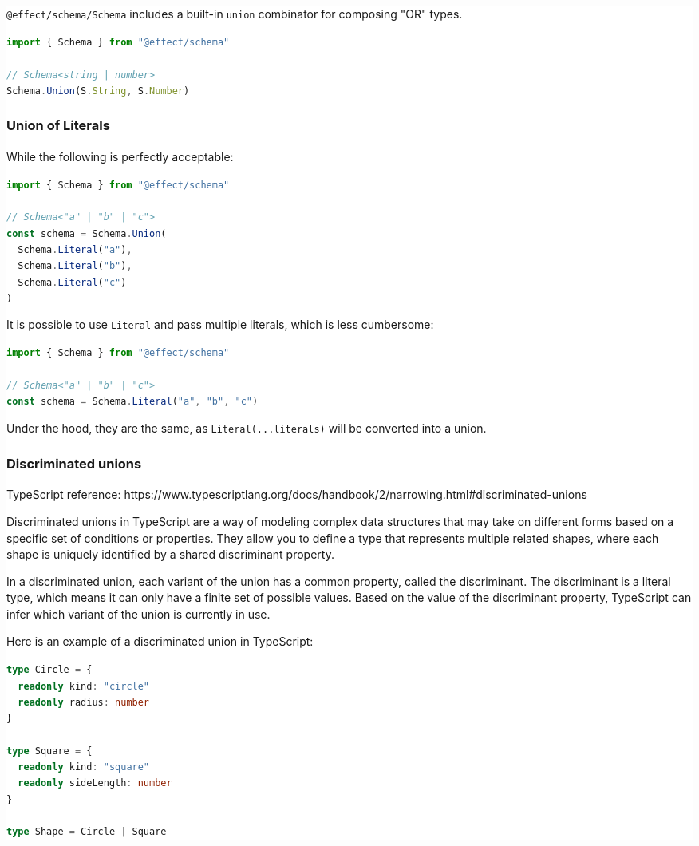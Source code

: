 `@effect/schema/Schema` includes a built-in `union` combinator for composing "OR" types.

```ts
import { Schema } from "@effect/schema"

// Schema<string | number>
Schema.Union(S.String, S.Number)
```

### Union of Literals

While the following is perfectly acceptable:

```ts
import { Schema } from "@effect/schema"

// Schema<"a" | "b" | "c">
const schema = Schema.Union(
  Schema.Literal("a"),
  Schema.Literal("b"),
  Schema.Literal("c")
)
```

It is possible to use `Literal` and pass multiple literals, which is less cumbersome:

```ts
import { Schema } from "@effect/schema"

// Schema<"a" | "b" | "c">
const schema = Schema.Literal("a", "b", "c")
```

Under the hood, they are the same, as `Literal(...literals)` will be converted into a union.

### Discriminated unions

TypeScript reference: https://www.typescriptlang.org/docs/handbook/2/narrowing.html#discriminated-unions

Discriminated unions in TypeScript are a way of modeling complex data structures that may take on different forms based on a specific set of conditions or properties. They allow you to define a type that represents multiple related shapes, where each shape is uniquely identified by a shared discriminant property.

In a discriminated union, each variant of the union has a common property, called the discriminant. The discriminant is a literal type, which means it can only have a finite set of possible values. Based on the value of the discriminant property, TypeScript can infer which variant of the union is currently in use.

Here is an example of a discriminated union in TypeScript:

```ts
type Circle = {
  readonly kind: "circle"
  readonly radius: number
}

type Square = {
  readonly kind: "square"
  readonly sideLength: number
}

type Shape = Circle | Square
```
